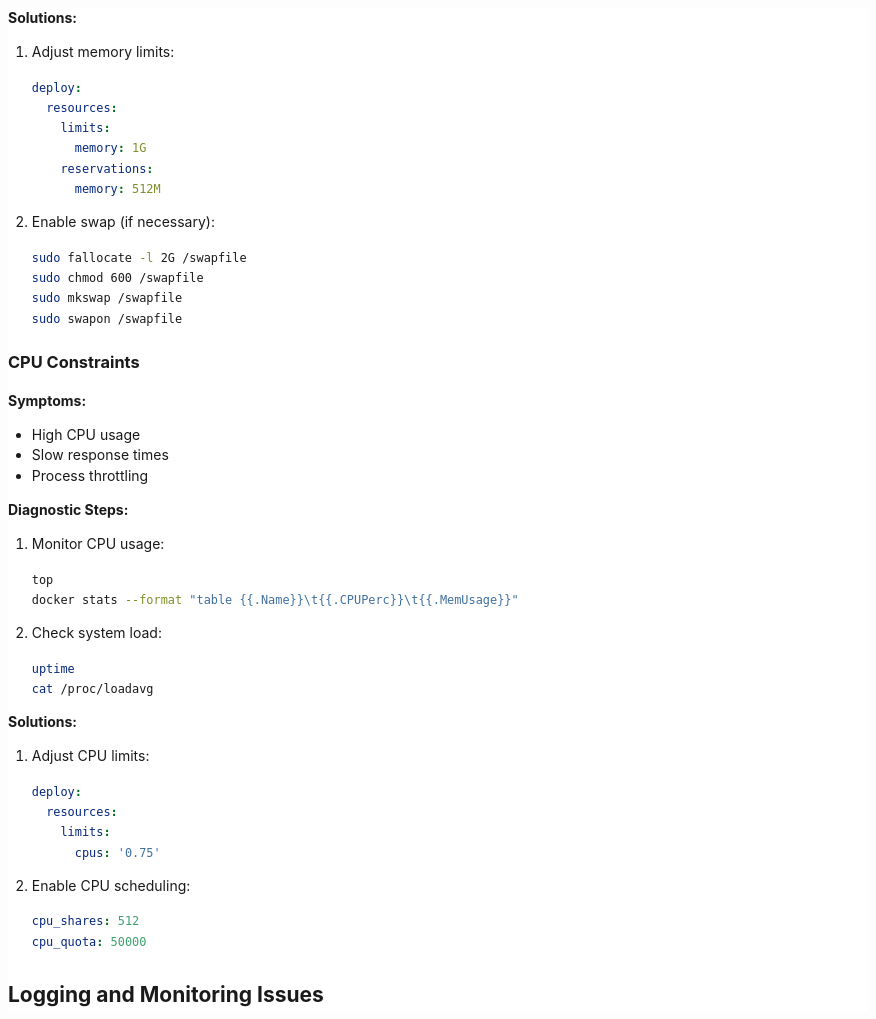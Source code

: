 **Solutions:**
1. Adjust memory limits:
   ```yaml
   deploy:
     resources:
       limits:
         memory: 1G
       reservations:
         memory: 512M
   ```

2. Enable swap (if necessary):
   ```bash
   sudo fallocate -l 2G /swapfile
   sudo chmod 600 /swapfile
   sudo mkswap /swapfile
   sudo swapon /swapfile
   ```

### CPU Constraints

**Symptoms:**
- High CPU usage
- Slow response times
- Process throttling

**Diagnostic Steps:**
1. Monitor CPU usage:
   ```bash
   top
   docker stats --format "table {{.Name}}\t{{.CPUPerc}}\t{{.MemUsage}}"
   ```

2. Check system load:
   ```bash
   uptime
   cat /proc/loadavg
   ```

**Solutions:**
1. Adjust CPU limits:
   ```yaml
   deploy:
     resources:
       limits:
         cpus: '0.75'
   ```

2. Enable CPU scheduling:
   ```yaml
   cpu_shares: 512
   cpu_quota: 50000
   ```

## Logging and Monitoring Issues
